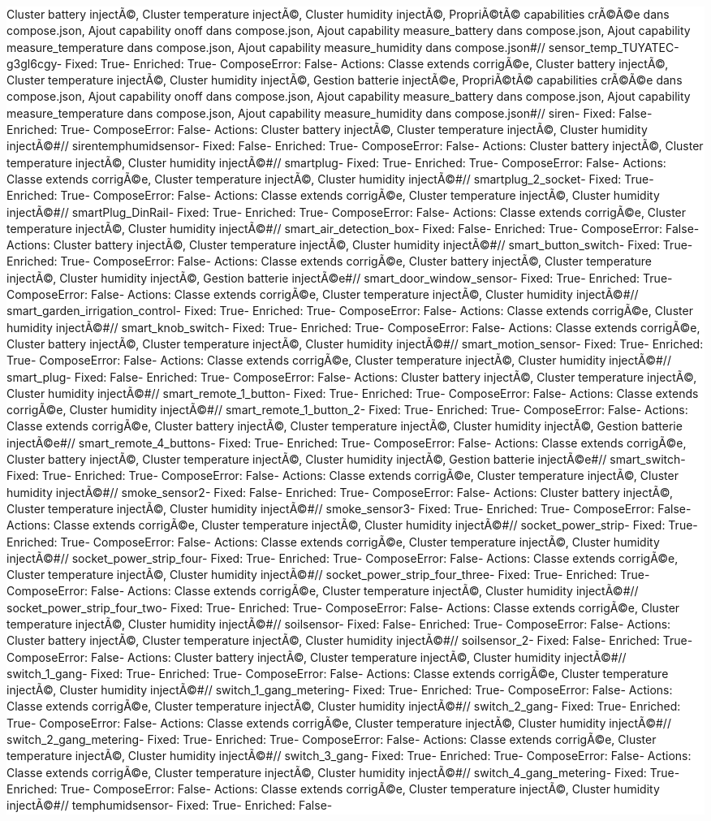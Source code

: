 Cluster battery injectÃ©, Cluster temperature injectÃ©, Cluster humidity injectÃ©, PropriÃ©tÃ© capabilities crÃ©Ã©e dans compose.json, Ajout capability onoff dans compose.json, Ajout capability measure_battery dans compose.json, Ajout capability measure_temperature dans compose.json, Ajout capability measure_humidity dans compose.json#// sensor_temp_TUYATEC-g3gl6cgy- Fixed: True- Enriched: True- ComposeError: False- Actions: Classe extends corrigÃ©e, Cluster battery injectÃ©, Cluster temperature injectÃ©, Cluster humidity injectÃ©, Gestion batterie injectÃ©e, PropriÃ©tÃ© capabilities crÃ©Ã©e dans compose.json, Ajout capability onoff dans compose.json, Ajout capability measure_battery dans compose.json, Ajout capability measure_temperature dans compose.json, Ajout capability measure_humidity dans compose.json#// siren- Fixed: False- Enriched: True- ComposeError: False- Actions: Cluster battery injectÃ©, Cluster temperature injectÃ©, Cluster humidity injectÃ©#// sirentemphumidsensor- Fixed: False- Enriched: True- ComposeError: False- Actions: Cluster battery injectÃ©, Cluster temperature injectÃ©, Cluster humidity injectÃ©#// smartplug- Fixed: True- Enriched: True- ComposeError: False- Actions: Classe extends corrigÃ©e, Cluster temperature injectÃ©, Cluster humidity injectÃ©#// smartplug_2_socket- Fixed: True- Enriched: True- ComposeError: False- Actions: Classe extends corrigÃ©e, Cluster temperature injectÃ©, Cluster humidity injectÃ©#// smartPlug_DinRail- Fixed: True- Enriched: True- ComposeError: False- Actions: Classe extends corrigÃ©e, Cluster temperature injectÃ©, Cluster humidity injectÃ©#// smart_air_detection_box- Fixed: False- Enriched: True- ComposeError: False- Actions: Cluster battery injectÃ©, Cluster temperature injectÃ©, Cluster humidity injectÃ©#// smart_button_switch- Fixed: True- Enriched: True- ComposeError: False- Actions: Classe extends corrigÃ©e, Cluster battery injectÃ©, Cluster temperature injectÃ©, Cluster humidity injectÃ©, Gestion batterie injectÃ©e#// smart_door_window_sensor- Fixed: True- Enriched: True- ComposeError: False- Actions: Classe extends corrigÃ©e, Cluster temperature injectÃ©, Cluster humidity injectÃ©#// smart_garden_irrigation_control- Fixed: True- Enriched: True- ComposeError: False- Actions: Classe extends corrigÃ©e, Cluster humidity injectÃ©#// smart_knob_switch- Fixed: True- Enriched: True- ComposeError: False- Actions: Classe extends corrigÃ©e, Cluster battery injectÃ©, Cluster temperature injectÃ©, Cluster humidity injectÃ©#// smart_motion_sensor- Fixed: True- Enriched: True- ComposeError: False- Actions: Classe extends corrigÃ©e, Cluster temperature injectÃ©, Cluster humidity injectÃ©#// smart_plug- Fixed: False- Enriched: True- ComposeError: False- Actions: Cluster battery injectÃ©, Cluster temperature injectÃ©, Cluster humidity injectÃ©#// smart_remote_1_button- Fixed: True- Enriched: True- ComposeError: False- Actions: Classe extends corrigÃ©e, Cluster humidity injectÃ©#// smart_remote_1_button_2- Fixed: True- Enriched: True- ComposeError: False- Actions: Classe extends corrigÃ©e, Cluster battery injectÃ©, Cluster temperature injectÃ©, Cluster humidity injectÃ©, Gestion batterie injectÃ©e#// smart_remote_4_buttons- Fixed: True- Enriched: True- ComposeError: False- Actions: Classe extends corrigÃ©e, Cluster battery injectÃ©, Cluster temperature injectÃ©, Cluster humidity injectÃ©, Gestion batterie injectÃ©e#// smart_switch- Fixed: True- Enriched: True- ComposeError: False- Actions: Classe extends corrigÃ©e, Cluster temperature injectÃ©, Cluster humidity injectÃ©#// smoke_sensor2- Fixed: False- Enriched: True- ComposeError: False- Actions: Cluster battery injectÃ©, Cluster temperature injectÃ©, Cluster humidity injectÃ©#// smoke_sensor3- Fixed: True- Enriched: True- ComposeError: False- Actions: Classe extends corrigÃ©e, Cluster temperature injectÃ©, Cluster humidity injectÃ©#// socket_power_strip- Fixed: True- Enriched: True- ComposeError: False- Actions: Classe extends corrigÃ©e, Cluster temperature injectÃ©, Cluster humidity injectÃ©#// socket_power_strip_four- Fixed: True- Enriched: True- ComposeError: False- Actions: Classe extends corrigÃ©e, Cluster temperature injectÃ©, Cluster humidity injectÃ©#// socket_power_strip_four_three- Fixed: True- Enriched: True- ComposeError: False- Actions: Classe extends corrigÃ©e, Cluster temperature injectÃ©, Cluster humidity injectÃ©#// socket_power_strip_four_two- Fixed: True- Enriched: True- ComposeError: False- Actions: Classe extends corrigÃ©e, Cluster temperature injectÃ©, Cluster humidity injectÃ©#// soilsensor- Fixed: False- Enriched: True- ComposeError: False- Actions: Cluster battery injectÃ©, Cluster temperature injectÃ©, Cluster humidity injectÃ©#// soilsensor_2- Fixed: False- Enriched: True- ComposeError: False- Actions: Cluster battery injectÃ©, Cluster temperature injectÃ©, Cluster humidity injectÃ©#// switch_1_gang- Fixed: True- Enriched: True- ComposeError: False- Actions: Classe extends corrigÃ©e, Cluster temperature injectÃ©, Cluster humidity injectÃ©#// switch_1_gang_metering- Fixed: True- Enriched: True- ComposeError: False- Actions: Classe extends corrigÃ©e, Cluster temperature injectÃ©, Cluster humidity injectÃ©#// switch_2_gang- Fixed: True- Enriched: True- ComposeError: False- Actions: Classe extends corrigÃ©e, Cluster temperature injectÃ©, Cluster humidity injectÃ©#// switch_2_gang_metering- Fixed: True- Enriched: True- ComposeError: False- Actions: Classe extends corrigÃ©e, Cluster temperature injectÃ©, Cluster humidity injectÃ©#// switch_3_gang- Fixed: True- Enriched: True- ComposeError: False- Actions: Classe extends corrigÃ©e, Cluster temperature injectÃ©, Cluster humidity injectÃ©#// switch_4_gang_metering- Fixed: True- Enriched: True- ComposeError: False- Actions: Classe extends corrigÃ©e, Cluster temperature injectÃ©, Cluster humidity injectÃ©#// temphumidsensor- Fixed: True- Enriched: False-